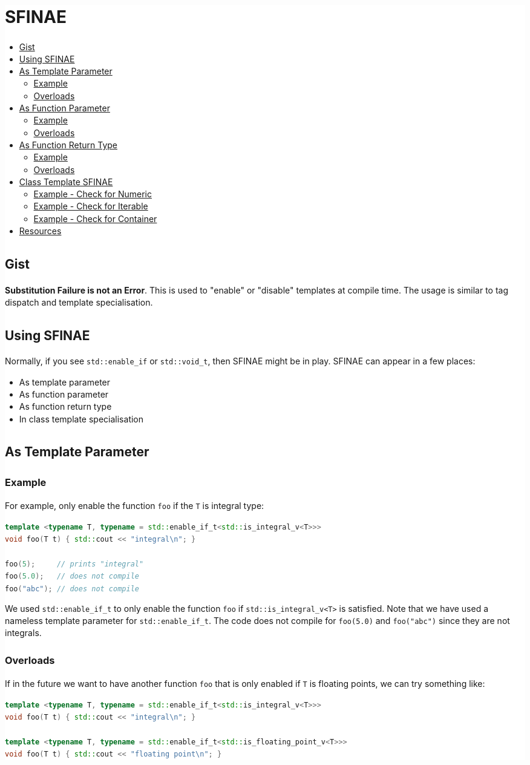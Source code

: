 # SFINAE

- [Gist](#gist)
- [Using SFINAE](#using-sfinae)
- [As Template Parameter](#as-template-parameter)
    - [Example](#example)
    - [Overloads](#overloads)
- [As Function Parameter](#as-function-parameter)
    - [Example](#example-1)
    - [Overloads](#overloads-1)
- [As Function Return Type](#as-function-return-type)
    - [Example](#example-2)
    - [Overloads](#overloads-2)
- [Class Template SFINAE](#class-template-sfinae)
    - [Example - Check for Numeric](#example---check-for-numeric)
    - [Example - Check for Iterable](#example---check-for-iterable)
    - [Example - Check for Container](#example---check-for-container)
- [Resources](#resources)

## Gist
**Substitution Failure is not an Error**. This is used to "enable" or "disable" templates at compile time. The usage is similar to tag dispatch and template specialisation.

## Using SFINAE
Normally, if you see `std::enable_if` or `std::void_t`, then SFINAE might be in play. SFINAE can appear in a few places:
- As template parameter
- As function parameter
- As function return type
- In class template specialisation

## As Template Parameter
### Example
For example, only enable the function `foo` if the `T` is integral type:
```cpp
template <typename T, typename = std::enable_if_t<std::is_integral_v<T>>>
void foo(T t) { std::cout << "integral\n"; }

foo(5);     // prints "integral"
foo(5.0);   // does not compile
foo("abc"); // does not compile
```
We used `std::enable_if_t` to only enable the function `foo` if `std::is_integral_v<T>` is satisfied. Note that we have used a nameless template parameter for `std::enable_if_t`. The code does not compile for `foo(5.0)` and `foo("abc")` since they are not integrals.

### Overloads
If in the future we want to have another function `foo` that is only enabled if `T` is floating points, we can try something like:
```cpp
template <typename T, typename = std::enable_if_t<std::is_integral_v<T>>>
void foo(T t) { std::cout << "integral\n"; }

template <typename T, typename = std::enable_if_t<std::is_floating_point_v<T>>>
void foo(T t) { std::cout << "floating point\n"; }
```
